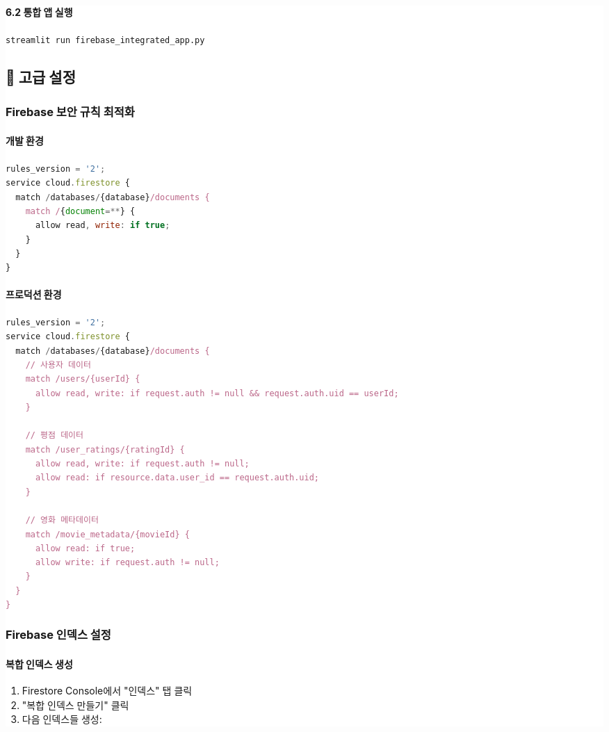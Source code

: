 #### 6.2 통합 앱 실행
```bash
streamlit run firebase_integrated_app.py
```

## 🔧 고급 설정

### Firebase 보안 규칙 최적화

#### 개발 환경
```javascript
rules_version = '2';
service cloud.firestore {
  match /databases/{database}/documents {
    match /{document=**} {
      allow read, write: if true;
    }
  }
}
```

#### 프로덕션 환경
```javascript
rules_version = '2';
service cloud.firestore {
  match /databases/{database}/documents {
    // 사용자 데이터
    match /users/{userId} {
      allow read, write: if request.auth != null && request.auth.uid == userId;
    }
    
    // 평점 데이터
    match /user_ratings/{ratingId} {
      allow read, write: if request.auth != null;
      allow read: if resource.data.user_id == request.auth.uid;
    }
    
    // 영화 메타데이터
    match /movie_metadata/{movieId} {
      allow read: if true;
      allow write: if request.auth != null;
    }
  }
}
```

### Firebase 인덱스 설정

#### 복합 인덱스 생성
1. Firestore Console에서 "인덱스" 탭 클릭
2. "복합 인덱스 만들기" 클릭
3. 다음 인덱스들 생성:
